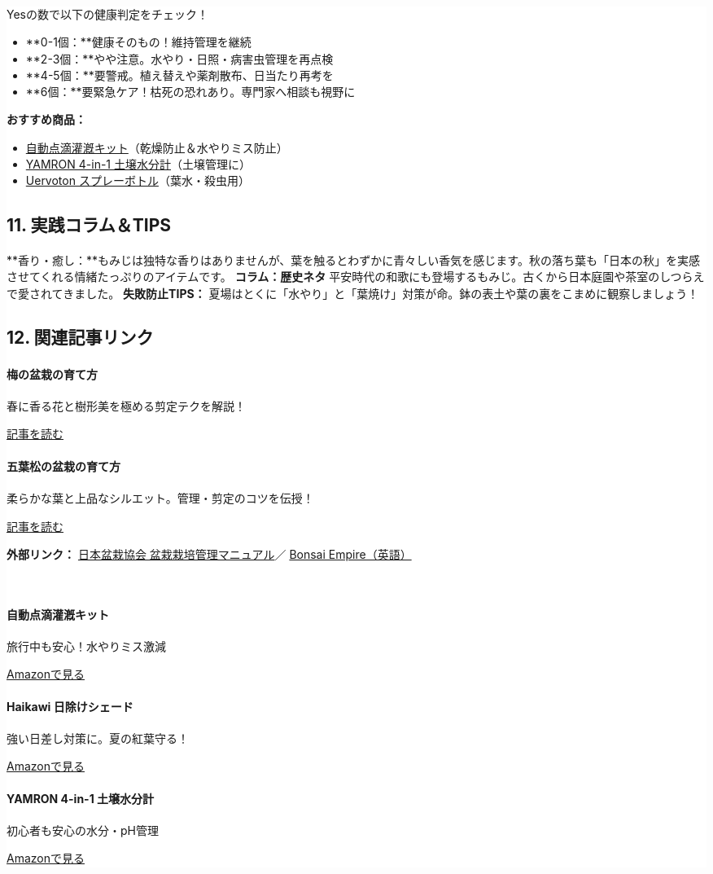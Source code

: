 Yesの数で以下の健康判定をチェック！

- **0-1個：**健康そのもの！維持管理を継続
- **2-3個：**やや注意。水やり・日照・病害虫管理を再点検
- **4-5個：**要警戒。植え替えや薬剤散布、日当たり再考を
- **6個：**要緊急ケア！枯死の恐れあり。専門家へ相談も視野に

**おすすめ商品：**

- [自動点滴灌漑キット](https://amzn.to/4eFMqNo)（乾燥防止＆水やりミス防止）
- [YAMRON 4-in-1 土壌水分計](https://amzn.to/40BoN2t)（土壌管理に）
- [Uervoton スプレーボトル](https://amzn.to/4klFqpW)（葉水・殺虫用）

## 11. 実践コラム＆TIPS
**香り・癒し：**もみじは独特な香りはありませんが、葉を触るとわずかに青々しい香気を感じます。秋の落ち葉も「日本の秋」を実感させてくれる情緒たっぷりのアイテムです。
**コラム：歴史ネタ** 平安時代の和歌にも登場するもみじ。古くから日本庭園や茶室のしつらえで愛されてきました。
**失敗防止TIPS：** 夏場はとくに「水やり」と「葉焼け」対策が命。鉢の表土や葉の裏をこまめに観察しましょう！

## 12. 関連記事リンク

#### 梅の盆栽の育て方
春に香る花と樹形美を極める剪定テクを解説！

[記事を読む](https://bonsai-guidebook.net/2025/07/06/ume-bonsai)

#### 五葉松の盆栽の育て方
柔らかな葉と上品なシルエット。管理・剪定のコツを伝授！

[記事を読む](https://bonsai-guidebook.net/2025/07/06/goyomatsu-bonsai)

**外部リンク：** [日本盆栽協会 盆栽栽培管理マニュアル](https://bonsai.or.jp/manual)／ [Bonsai Empire（英語）](https://www.bonsaiempire.com)

&nbsp;

#### 自動点滴灌漑キット
旅行中も安心！水やりミス激減

[Amazonで見る](https://amzn.to/4eFMqNo)

#### Haikawi 日除けシェード
強い日差し対策に。夏の紅葉守る！

[Amazonで見る](https://amzn.to/44eeLXo)

#### YAMRON 4-in-1 土壌水分計
初心者も安心の水分・pH管理

[Amazonで見る](https://amzn.to/40BoN2t)
